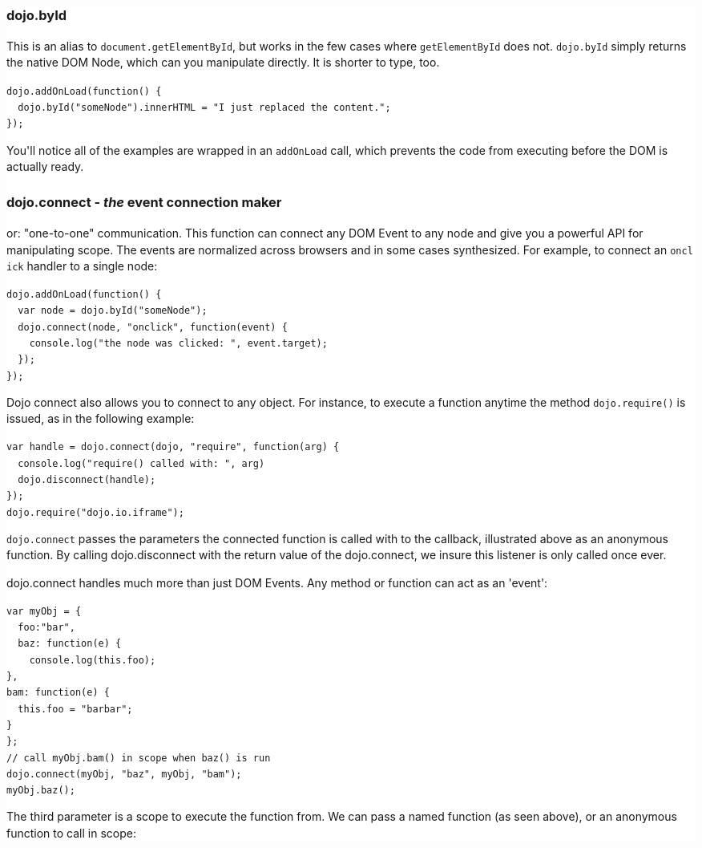 <h3>dojo.byId</h3> 

<p>This is an alias to <code>document.getElementById</code>, but works in the few cases where <code>getElementById</code> does not. <code>dojo.byId</code> simply returns the native DOM Node, which can you manipulate directly. It is shorter to type, too.</p>

<pre><code>dojo.addOnLoad(function() {
  dojo.byId(&quot;someNode&quot;).innerHTML = &quot;I just replaced the content.&quot;;
});</code></pre>

<p>You&#39;ll notice all of the examples are wrapped in an <code>addOnLoad</code> call, which prevents the code from executing before the DOM is actually ready.</p>

<h3>dojo.connect - <em>the</em> event connection maker</h3> 

<p>or: &quot;one-to-one&quot; communication. This function can connect any DOM Event to any node and give you a powerful API for manipulating scope. The events are normalized across browsers and in some cases synthesized. For example, to connect an <code>onclick</code> handler to a single node:</p>

<pre><code id="ex-addonload-click-js">dojo.addOnLoad(function() {
  var node = dojo.byId(&quot;someNode&quot;);
  dojo.connect(node, &quot;onclick&quot;, function(event) {
    console.log(&quot;the node was clicked: &quot;, event.target);
  });
});</code></pre>

<p>Dojo connect also allows you to connect to any object. For instance, to execute a function anytime the method <code>dojo.require()</code> is issued, as in the following example:</p>

<pre><code>var handle = dojo.connect(dojo, &quot;require&quot;, function(arg) {
  console.log(&quot;require() called with: &quot;, arg)
  dojo.disconnect(handle);
});
dojo.require(&quot;dojo.io.iframe&quot;);</code></pre>

<p><code>dojo.connect</code> passes the parameters the connected function is called with to the callback, illustrated above as an anonymous function. By calling dojo.disconnect with the return value of the dojo.connect, we insure this listener is only called once ever.</p>

<p>dojo.connect handles much more than just DOM Events. Any method or function can act as an &#39;event&#39;:</p>

<pre><code>var myObj = {
  foo:&quot;bar&quot;,
  baz: function(e) {
    console.log(this.foo);
},
bam: function(e) {
  this.foo = &quot;barbar&quot;;
}
};
// call myObj.bam() in scope when baz() is run
dojo.connect(myObj, &quot;baz&quot;, myObj, &quot;bam&quot;);
myObj.baz();</code></pre>

<p>The third parameter is a scope to execute the function from. We can pass a named function (as seen above), or an anonymous function to call in scope:</p>
